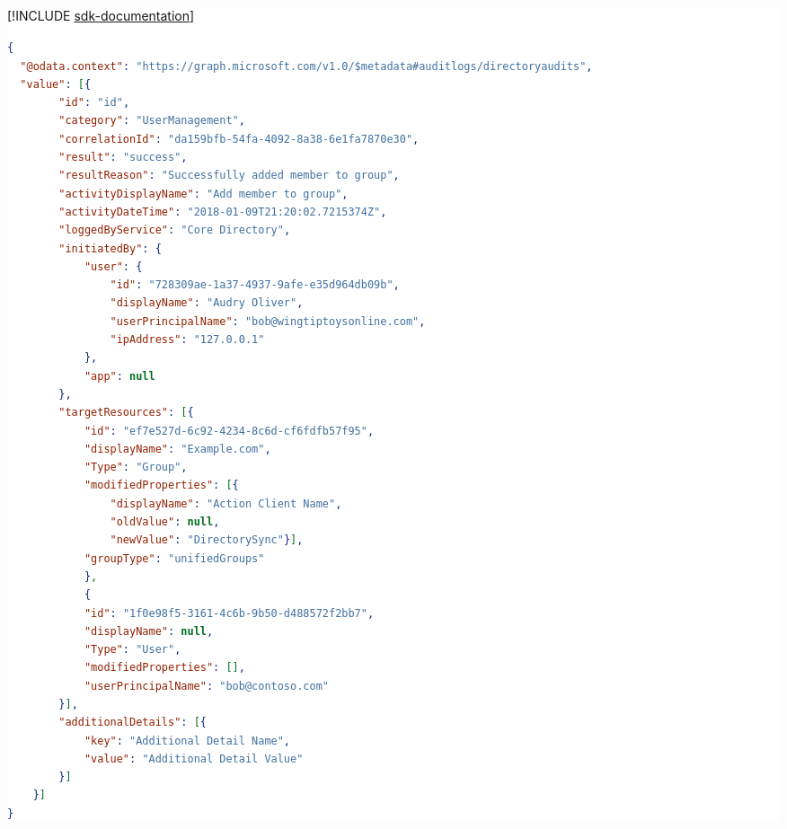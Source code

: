 [!INCLUDE [sdk-documentation](../includes/snippets_sdk_documentation_link.md)]

```json
{
  "@odata.context": "https://graph.microsoft.com/v1.0/$metadata#auditlogs/directoryaudits",
  "value": [{
        "id": "id",
        "category": "UserManagement",
        "correlationId": "da159bfb-54fa-4092-8a38-6e1fa7870e30",
        "result": "success",
        "resultReason": "Successfully added member to group",
        "activityDisplayName": "Add member to group",
        "activityDateTime": "2018-01-09T21:20:02.7215374Z",
        "loggedByService": "Core Directory",
        "initiatedBy": {
            "user": {
                "id": "728309ae-1a37-4937-9afe-e35d964db09b",
                "displayName": "Audry Oliver",
                "userPrincipalName": "bob@wingtiptoysonline.com",
                "ipAddress": "127.0.0.1"
            },
            "app": null
        },
        "targetResources": [{
            "id": "ef7e527d-6c92-4234-8c6d-cf6fdfb57f95",
            "displayName": "Example.com",
            "Type": "Group",
            "modifiedProperties": [{
                "displayName": "Action Client Name",
                "oldValue": null,
                "newValue": "DirectorySync"}],
            "groupType": "unifiedGroups"
            }, 
            {
            "id": "1f0e98f5-3161-4c6b-9b50-d488572f2bb7",
            "displayName": null,
            "Type": "User",
            "modifiedProperties": [],
            "userPrincipalName": "bob@contoso.com"
        }],
        "additionalDetails": [{
            "key": "Additional Detail Name",
            "value": "Additional Detail Value"
        }]
    }]
}
```





